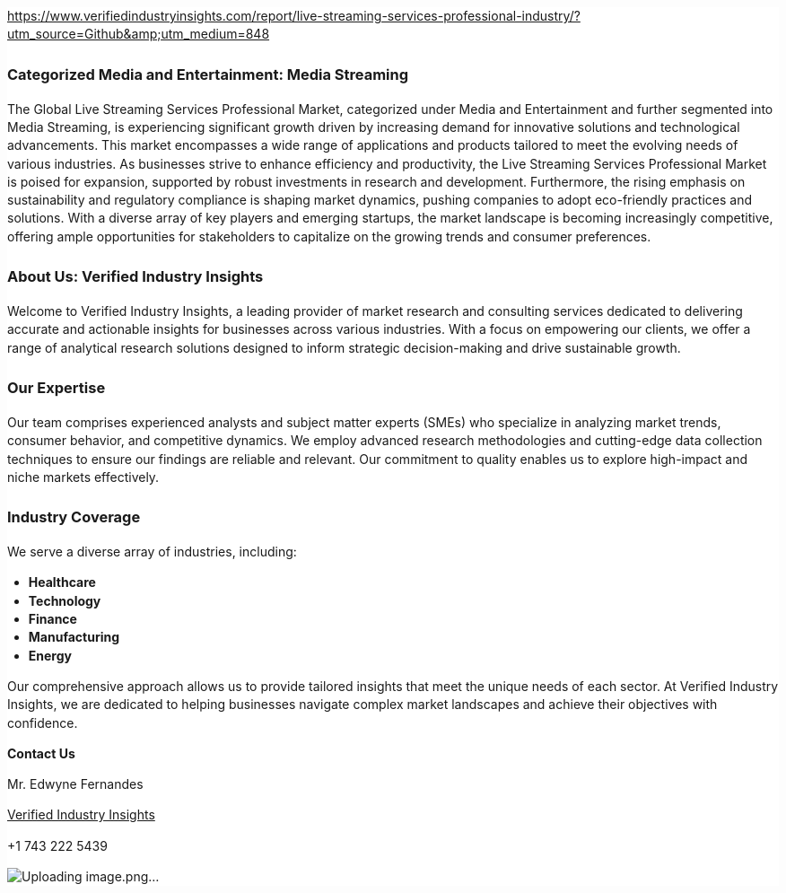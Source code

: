 </strong><a href="https://www.verifiedindustryinsights.com/report/live-streaming-services-professional-industry/?utm_source=Github&amp;utm_medium=848">https://www.verifiedindustryinsights.com/report/live-streaming-services-professional-industry/?utm_source=Github&amp;utm_medium=848</a>&nbsp;</p><h3>Categorized Media and Entertainment: Media Streaming </h3><p>The Global Live Streaming Services Professional Market, categorized under Media and Entertainment and further segmented into Media Streaming, is experiencing significant growth driven by increasing demand for innovative solutions and technological advancements. This market encompasses a wide range of applications and products tailored to meet the evolving needs of various industries. As businesses strive to enhance efficiency and productivity, the Live Streaming Services Professional Market is poised for expansion, supported by robust investments in research and development. Furthermore, the rising emphasis on sustainability and regulatory compliance is shaping market dynamics, pushing companies to adopt eco-friendly practices and solutions. With a diverse array of key players and emerging startups, the market landscape is becoming increasingly competitive, offering ample opportunities for stakeholders to capitalize on the growing trends and consumer preferences.</p><h3>About Us: Verified Industry Insights</h3><p>Welcome to Verified Industry Insights, a leading provider of market research and consulting services dedicated to delivering accurate and actionable insights for businesses across various industries. With a focus on empowering our clients, we offer a range of analytical research solutions designed to inform strategic decision-making and drive sustainable growth.</p><h3>Our Expertise</h3><p>Our team comprises experienced analysts and subject matter experts (SMEs) who specialize in analyzing market trends, consumer behavior, and competitive dynamics. We employ advanced research methodologies and cutting-edge data collection techniques to ensure our findings are reliable and relevant. Our commitment to quality enables us to explore high-impact and niche markets effectively.</p><h3>Industry Coverage</h3><p>We serve a diverse array of industries, including:</p><ul><li><strong>Healthcare</strong></li><li><strong>Technology</strong></li><li><strong>Finance</strong></li><li><strong>Manufacturing</strong></li><li><strong>Energy</strong></li></ul><p>Our comprehensive approach allows us to provide tailored insights that meet the unique needs of each sector. At Verified Industry Insights, we are dedicated to helping businesses navigate complex market landscapes and achieve their objectives with confidence.</p><p><strong>Contact Us</strong></p><p>Mr. Edwyne Fernandes</p><p><a href="https://www.verifiedindustryinsights.com/">Verified Industry Insights</a></p><p>+1 743 222 5439</p>
![Uploading image.png…]()
